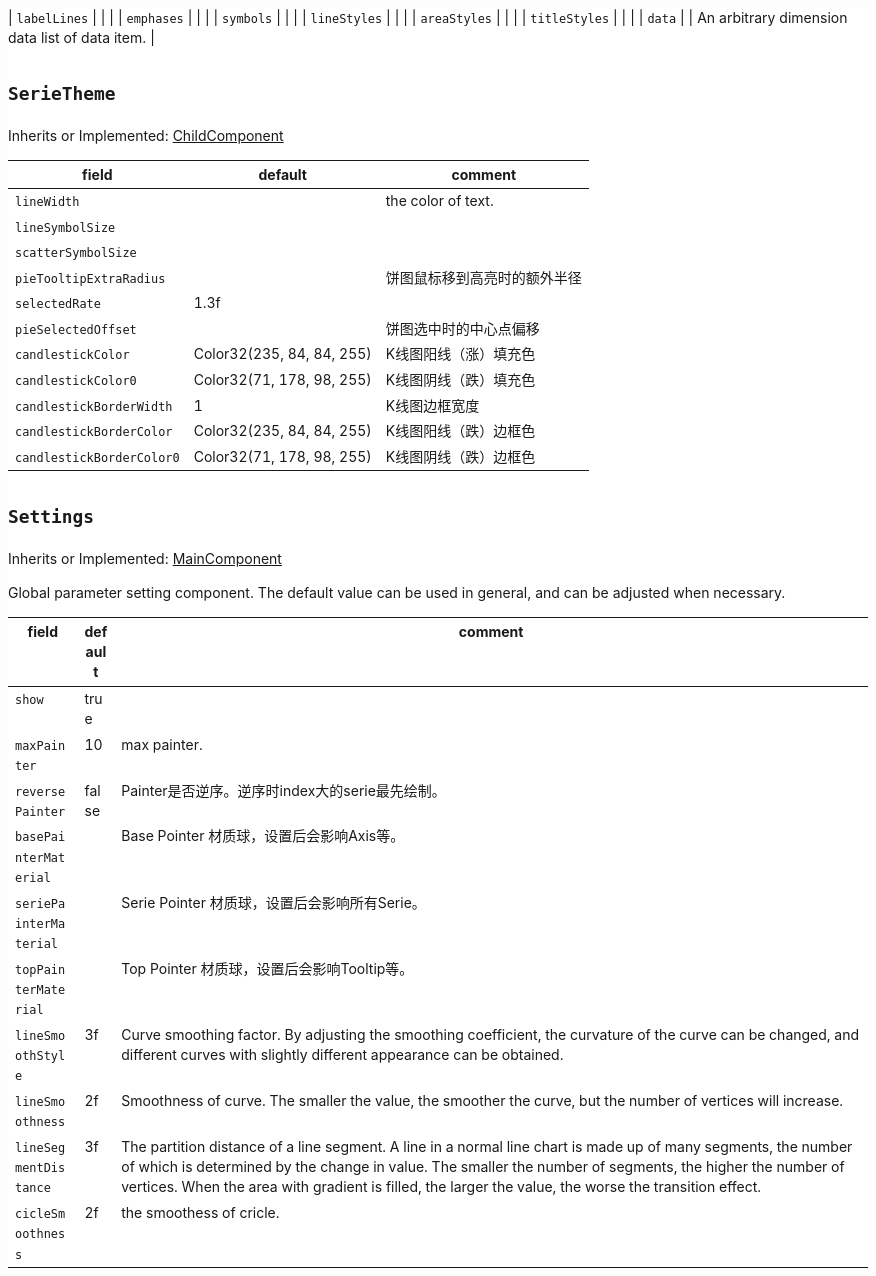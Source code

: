 | `labelLines` | |  |
| `emphases` | |  |
| `symbols` | |  |
| `lineStyles` | |  |
| `areaStyles` | |  |
| `titleStyles` | |  |
| `data` | | An arbitrary dimension data list of data item. |

## `SerieTheme`

Inherits or Implemented: [ChildComponent](#ChildComponent)

|field|default|comment|
|--|--|--|
| `lineWidth` | | the color of text. |
| `lineSymbolSize` | |  |
| `scatterSymbolSize` | |  |
| `pieTooltipExtraRadius` | | 饼图鼠标移到高亮时的额外半径 |
| `selectedRate` |1.3f |  |
| `pieSelectedOffset` | | 饼图选中时的中心点偏移 |
| `candlestickColor` |Color32(235, 84, 84, 255) | K线图阳线（涨）填充色 |
| `candlestickColor0` |Color32(71, 178, 98, 255) | K线图阴线（跌）填充色 |
| `candlestickBorderWidth` |1 | K线图边框宽度 |
| `candlestickBorderColor` |Color32(235, 84, 84, 255) | K线图阳线（跌）边框色 |
| `candlestickBorderColor0` |Color32(71, 178, 98, 255) | K线图阴线（跌）边框色 |

## `Settings`

Inherits or Implemented: [MainComponent](#MainComponent)

Global parameter setting component. The default value can be used in general, and can be adjusted when necessary.

|field|default|comment|
|--|--|--|
| `show` |true |  |
| `maxPainter` |10 | max painter. |
| `reversePainter` |false | Painter是否逆序。逆序时index大的serie最先绘制。 |
| `basePainterMaterial` | | Base Pointer 材质球，设置后会影响Axis等。 |
| `seriePainterMaterial` | | Serie Pointer 材质球，设置后会影响所有Serie。 |
| `topPainterMaterial` | | Top Pointer 材质球，设置后会影响Tooltip等。 |
| `lineSmoothStyle` |3f | Curve smoothing factor. By adjusting the smoothing coefficient, the curvature of the curve can be changed, and different curves with slightly different appearance can be obtained. |
| `lineSmoothness` |2f | Smoothness of curve. The smaller the value, the smoother the curve, but the number of vertices will increase. |
| `lineSegmentDistance` |3f | The partition distance of a line segment. A line in a normal line chart is made up of many segments, the number of which is determined by the change in value. The smaller the number of segments, the higher the number of vertices. When the area with gradient is filled, the larger the value, the worse the transition effect. |
| `cicleSmoothness` |2f | the smoothess of cricle. |
